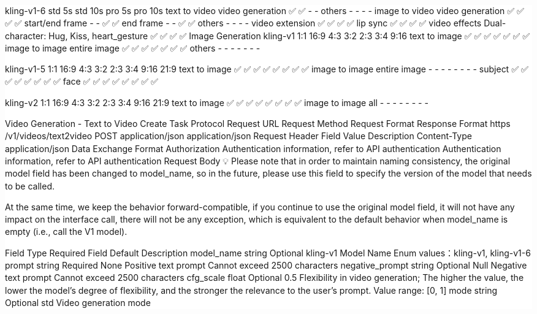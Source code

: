 
kling-v1-6	std 5s	std 10s	pro 5s	pro 10s
text to video	video generation	✅	✅	-	-
others	-	-	-	-
image to video	video generation	✅	✅	✅	✅
start/end frame	-	-	✅	✅
end frame	-	-	✅	✅
others	-	-	-	-
video extension	✅	✅	✅	✅
lip sync	✅	✅	✅	✅
video effects
Dual-character: Hug, Kiss, heart_gesture	✅	✅	✅	✅
Image Generation
kling-v1	1:1	16:9	4:3	3:2	2:3	3:4	9:16
text to image	✅	✅	✅	✅	✅	✅	✅
image to image	entire image	✅	✅	✅	✅	✅	✅	✅
others	-	-	-	-	-	-	-


kling-v1-5	1:1	16:9	4:3	3:2	2:3	3:4	9:16	21:9
text to image	✅	✅	✅	✅	✅	✅	✅	✅
image to image	entire image	-	-	-	-	-	-	-	-
subject	✅	✅	✅	✅	✅	✅	✅	✅
face	✅	✅	✅	✅	✅	✅	✅	✅


kling-v2	1:1	16:9	4:3	3:2	2:3	3:4	9:16	21:9
text to image	✅	✅	✅	✅	✅	✅	✅	✅
image to image	all	-	-	-	-	-	-	-	-

Video Generation - Text to Video
Create Task
Protocol	Request URL	Request Method	Request Format	Response Format
https	/v1/videos/text2video	POST	application/json	application/json
Request Header
Field	Value	Description
Content-Type	application/json	Data Exchange Format
Authorization	Authentication information, refer to API authentication	Authentication information, refer to API authentication
Request Body
💡
Please note that in order to maintain naming consistency, the original model field has been changed to model_name, so in the future, please use this field to specify the version of the model that needs to be called.

At the same time, we keep the behavior forward-compatible, if you continue to use the original model field, it will not have any impact on the interface call, there will not be any exception, which is equivalent to the default behavior when model_name is empty (i.e., call the V1 model).


Field	Type	Required Field	Default	Description
model_name	string	Optional	kling-v1	Model Name
Enum values：kling-v1, kling-v1-6
prompt	string	Required	None	Positive text prompt
Cannot exceed 2500 characters
negative_prompt	string	Optional	Null	Negative text prompt
Cannot exceed 2500 characters
cfg_scale	float	Optional	0.5	Flexibility in video generation; The higher the value, the lower the model’s degree of flexibility, and the stronger the relevance to the user’s prompt.
Value range: [0, 1]
mode	string	Optional	std	
Video generation mode
